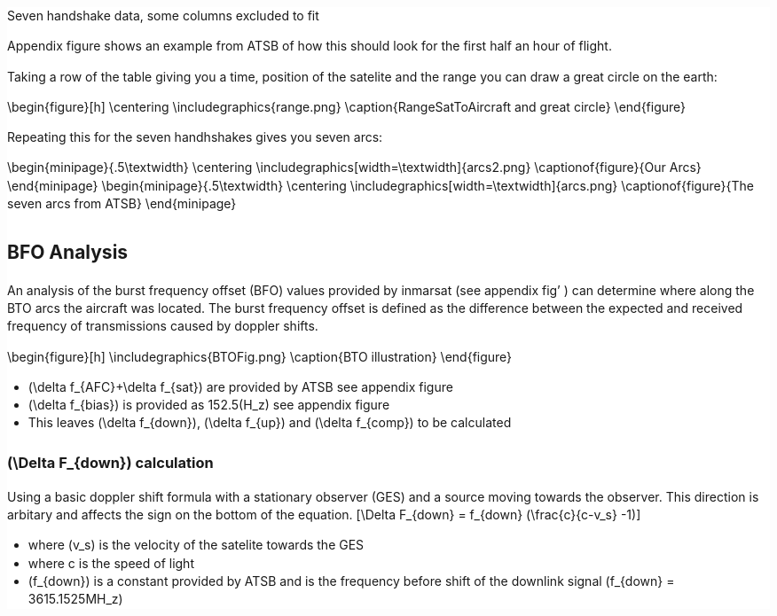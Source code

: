 Seven handshake data, some columns excluded to fit

Appendix figure  shows an example from ATSB of how this should look for
the first half an hour of flight.

Taking a row of the table giving you a time, position of the satelite
and the range you can draw a great circle on the earth:

\begin{figure}[h]
\centering
\includegraphics{range.png}
\caption{RangeSatToAircraft and great circle}
\end{figure}

Repeating this for the seven handhshakes gives you seven arcs:

\begin{minipage}{.5\textwidth}
\centering
\includegraphics[width=\textwidth]{arcs2.png}
\captionof{figure}{Our Arcs}
\end{minipage}
\begin{minipage}{.5\textwidth}
\centering
\includegraphics[width=\textwidth]{arcs.png}
\captionof{figure}{The seven arcs from ATSB}
\end{minipage}

## BFO Analysis

An analysis of the burst frequency offset (BFO) values provided by
inmarsat (see appendix fig’ ) can determine where along the BTO arcs the
aircraft was located. The burst frequency offset is defined as the
difference between the expected and received frequency of transmissions
caused by doppler shifts.

\begin{figure}[h]
\includegraphics{BTOFig.png}
\caption{BTO illustration}
\end{figure}

  - \(\delta f_{AFC}+\delta f_{sat}\) are provided by ATSB see appendix
    figure 
  - \(\delta f_{bias}\) is provided as 152.5\(H_z\) see appendix figure 
  - This leaves \(\delta f_{down}\), \(\delta f_{up}\) and
    \(\delta f_{comp}\) to be calculated

### \(\Delta F_{down}\) calculation

Using a basic doppler shift formula with a stationary observer (GES) and
a source moving towards the observer. This direction is arbitary and
affects the sign on the bottom of the equation.
\[\Delta F_{down} = f_{down} (\frac{c}{c-v_s} -1)\]

  - where \(v_s\) is the velocity of the satelite towards the GES
  - where c is the speed of light
  - \(f_{down}\) is a constant provided by ATSB and is the frequency
    before shift of the downlink signal \(f_{down} = 3615.1525MH_z\)
